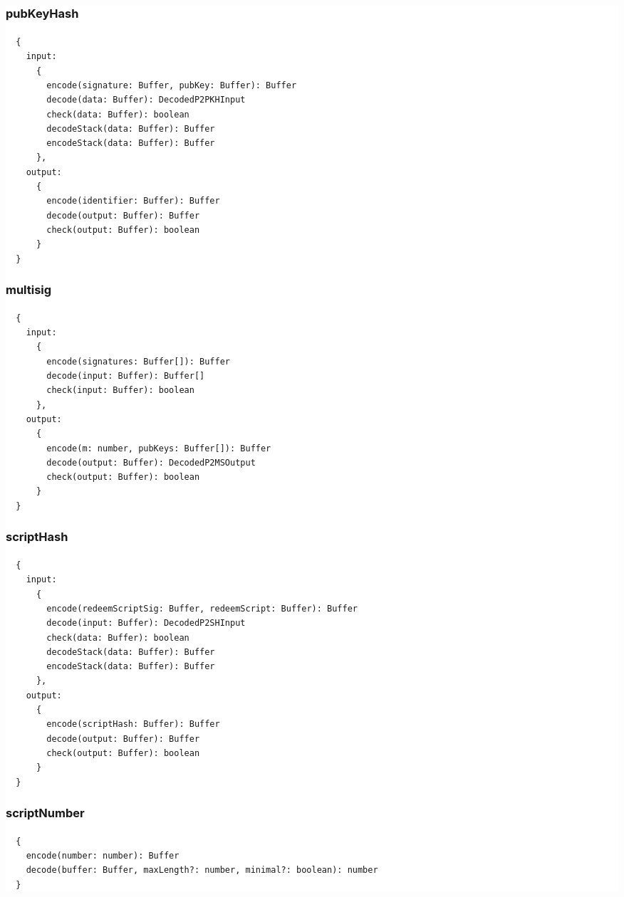### pubKeyHash

      {
        input:
          {
            encode(signature: Buffer, pubKey: Buffer): Buffer
            decode(data: Buffer): DecodedP2PKHInput
            check(data: Buffer): boolean
            decodeStack(data: Buffer): Buffer
            encodeStack(data: Buffer): Buffer
          },
        output:
          {
            encode(identifier: Buffer): Buffer
            decode(output: Buffer): Buffer
            check(output: Buffer): boolean
          }
      }

### multisig

      {
        input:
          {
            encode(signatures: Buffer[]): Buffer
            decode(input: Buffer): Buffer[]
            check(input: Buffer): boolean
          },
        output:
          {
            encode(m: number, pubKeys: Buffer[]): Buffer
            decode(output: Buffer): DecodedP2MSOutput
            check(output: Buffer): boolean
          }
      }

### scriptHash

      {
        input:
          {
            encode(redeemScriptSig: Buffer, redeemScript: Buffer): Buffer
            decode(input: Buffer): DecodedP2SHInput
            check(data: Buffer): boolean
            decodeStack(data: Buffer): Buffer
            encodeStack(data: Buffer): Buffer
          },
        output:
          {
            encode(scriptHash: Buffer): Buffer
            decode(output: Buffer): Buffer
            check(output: Buffer): boolean
          }
      }

### scriptNumber

      {
        encode(number: number): Buffer
        decode(buffer: Buffer, maxLength?: number, minimal?: boolean): number
      }
